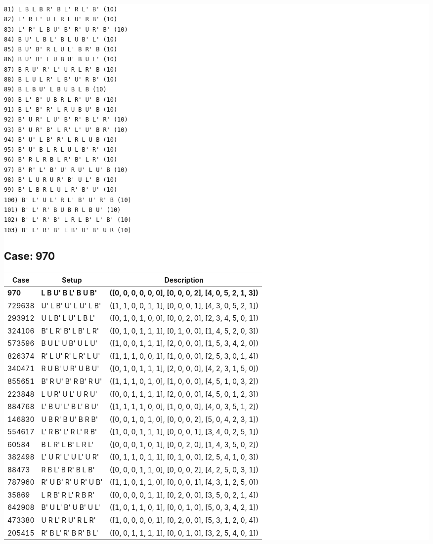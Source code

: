```
81) L B L B R' B L' R L' B' (10)
82) L' R L' U L R L U' R B' (10)
83) L' R' L B U' B' R' U R' B' (10)
84) B U' L B L' B L U B' L' (10)
85) B U' B' R L U L' B R' B (10)
86) B U' B' L U B U' B U L' (10)
87) B R U' R' L' U R L R' B (10)
88) B L U L R' L B' U' R B' (10)
89) B L B U' L B U B L B (10)
90) B L' B' U B R L R' U' B (10)
91) B L' B' R' L R U B U' B (10)
92) B' U R' L U' B' R' B L' R' (10)
93) B' U R' B' L R' L' U' B R' (10)
94) B' U' L B' R' L R L U B (10)
95) B' U' B L R L U L B' R' (10)
96) B' R L R B L R' B' L R' (10)
97) B' R' L' B' U' R U' L U' B (10)
98) B' L U R U R' B' U L' B (10)
99) B' L B R L U L R' B' U' (10)
100) B' L' U L' R L' B' U' R' B (10)
101) B' L' R' B U B R L B U' (10)
102) B' L' R' B' L R L B' L' B' (10)
103) B' L' R' B' L B' U' B' U R (10)
```
## Case: 970
| Case | Setup | Description |
| ---- | ----- | ----------- |
| **970** | **L B U' B L' B U B'** | **([0, 0, 0, 0, 0, 0], [0, 0, 0, 2], [4, 0, 5, 2, 1, 3])** |
| 729638 | U' L B' U' L U' L B' | ([1, 1, 0, 0, 1, 1], [0, 0, 0, 1], [4, 3, 0, 5, 2, 1]) |
| 293912 | U L B' L U' L B L' | ([0, 1, 0, 1, 0, 0], [0, 0, 2, 0], [2, 3, 4, 5, 0, 1]) |
| 324106 | B' L R' B' L B' L R' | ([0, 1, 0, 1, 1, 1], [0, 1, 0, 0], [1, 4, 5, 2, 0, 3]) |
| 573596 | B U L' U B' U L U' | ([1, 0, 0, 1, 1, 1], [2, 0, 0, 0], [1, 5, 3, 4, 2, 0]) |
| 826374 | R' L U' R' L R' L U' | ([1, 1, 1, 0, 0, 1], [1, 0, 0, 0], [2, 5, 3, 0, 1, 4]) |
| 340471 | R U B' U R' U B U' | ([0, 1, 0, 1, 1, 1], [2, 0, 0, 0], [4, 2, 3, 1, 5, 0]) |
| 855651 | B' R U' B' R B' R U' | ([1, 1, 1, 0, 1, 0], [1, 0, 0, 0], [4, 5, 1, 0, 3, 2]) |
| 223848 | L U R' U L' U R U' | ([0, 0, 1, 1, 1, 1], [2, 0, 0, 0], [4, 5, 0, 1, 2, 3]) |
| 884768 | L' B U' L' B L' B U' | ([1, 1, 1, 1, 0, 0], [1, 0, 0, 0], [4, 0, 3, 5, 1, 2]) |
| 146830 | U B R' B U' B R B' | ([0, 0, 1, 0, 1, 0], [0, 0, 0, 2], [5, 0, 4, 2, 3, 1]) |
| 554617 | L' R B' L' R L' R B' | ([1, 0, 0, 1, 1, 1], [0, 0, 0, 1], [3, 4, 0, 2, 5, 1]) |
| 60584 | B L R' L B' L R L' | ([0, 0, 0, 1, 0, 1], [0, 0, 2, 0], [1, 4, 3, 5, 0, 2]) |
| 382498 | L' U R' L' U L' U R' | ([0, 1, 1, 0, 1, 1], [0, 1, 0, 0], [2, 5, 4, 1, 0, 3]) |
| 88473 | R B L' B R' B L B' | ([0, 0, 0, 1, 1, 0], [0, 0, 0, 2], [4, 2, 5, 0, 3, 1]) |
| 787960 | R' U B' R' U R' U B' | ([1, 1, 0, 1, 1, 0], [0, 0, 0, 1], [4, 3, 1, 2, 5, 0]) |
| 35869 | L R B' R L' R B R' | ([0, 0, 0, 0, 1, 1], [0, 2, 0, 0], [3, 5, 0, 2, 1, 4]) |
| 642908 | B' U L' B' U B' U L' | ([1, 0, 1, 1, 0, 1], [0, 0, 1, 0], [5, 0, 3, 4, 2, 1]) |
| 473380 | U R L' R U' R L R' | ([1, 0, 0, 0, 0, 1], [0, 2, 0, 0], [5, 3, 1, 2, 0, 4]) |
| 205415 | R' B L' R' B R' B L' | ([0, 0, 1, 1, 1, 1], [0, 0, 1, 0], [3, 2, 5, 4, 0, 1]) |